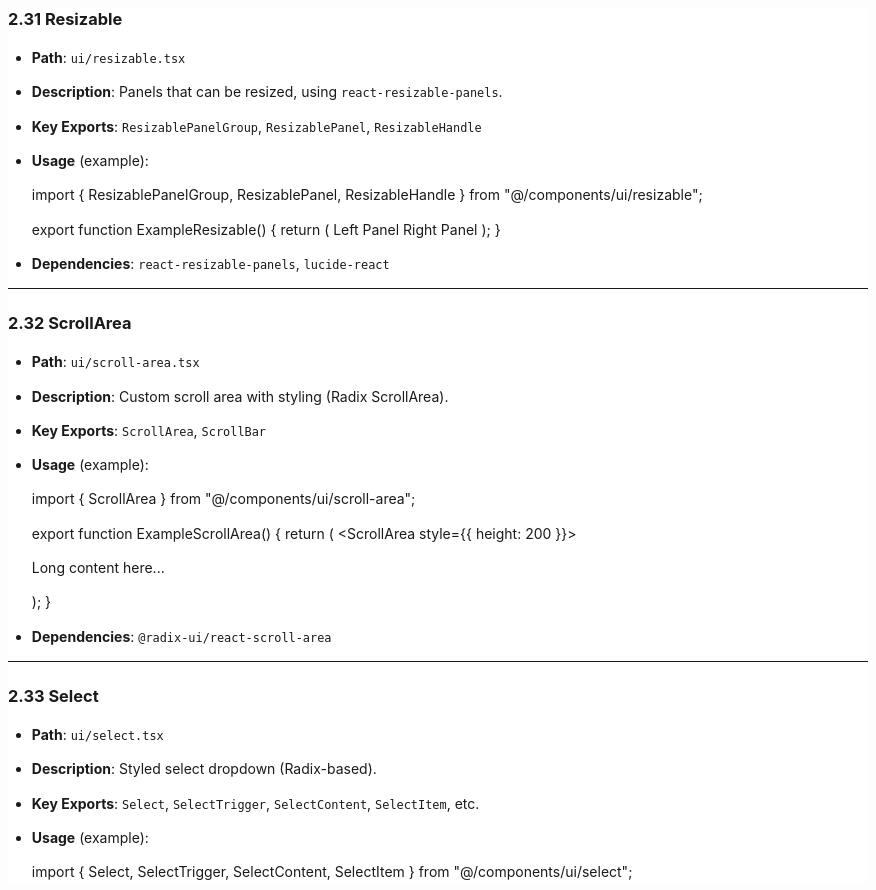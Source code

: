 
### 2.31 Resizable
- **Path**: `ui/resizable.tsx`  
- **Description**: Panels that can be resized, using `react-resizable-panels`.  
- **Key Exports**: `ResizablePanelGroup`, `ResizablePanel`, `ResizableHandle`  
- **Usage** (example):

    import {
      ResizablePanelGroup,
      ResizablePanel,
      ResizableHandle
    } from "@/components/ui/resizable";

    export function ExampleResizable() {
      return (
        <ResizablePanelGroup direction="horizontal">
          <ResizablePanel defaultSize={50}>Left Panel</ResizablePanel>
          <ResizableHandle withHandle />
          <ResizablePanel defaultSize={50}>Right Panel</ResizablePanel>
        </ResizablePanelGroup>
      );
    }

- **Dependencies**: `react-resizable-panels`, `lucide-react`

---

### 2.32 ScrollArea
- **Path**: `ui/scroll-area.tsx`  
- **Description**: Custom scroll area with styling (Radix ScrollArea).  
- **Key Exports**: `ScrollArea`, `ScrollBar`  
- **Usage** (example):

    import { ScrollArea } from "@/components/ui/scroll-area";

    export function ExampleScrollArea() {
      return (
        <ScrollArea style={{ height: 200 }}>
          <p>Long content here...</p>
        </ScrollArea>
      );
    }

- **Dependencies**: `@radix-ui/react-scroll-area`

---

### 2.33 Select
- **Path**: `ui/select.tsx`  
- **Description**: Styled select dropdown (Radix-based).  
- **Key Exports**: `Select`, `SelectTrigger`, `SelectContent`, `SelectItem`, etc.  
- **Usage** (example):

    import {
      Select,
      SelectTrigger,
      SelectContent,
      SelectItem
    } from "@/components/ui/select";
